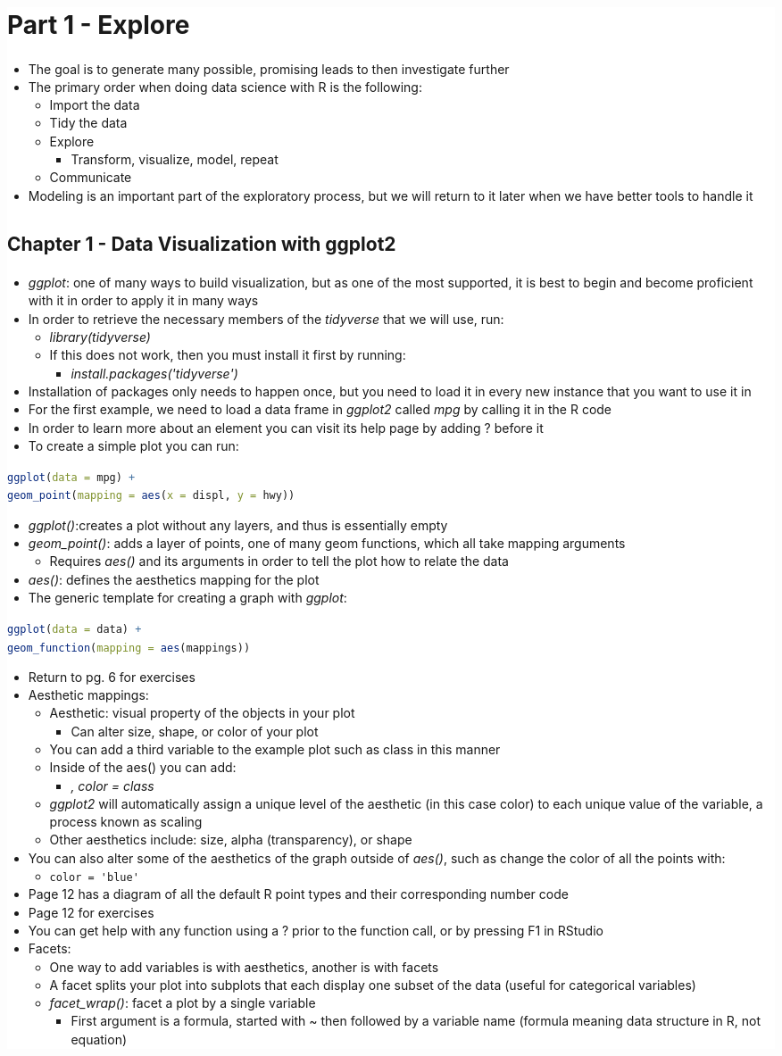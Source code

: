 # Part 1 - Explore
- The goal is to generate many possible, promising leads to then investigate further
- The primary order when doing data science with R is the following:
  - Import the data
  - Tidy the data
  - Explore
    - Transform, visualize, model, repeat
  - Communicate
- Modeling is an important part of the exploratory process, but we will return to it later when we have better tools to handle it

## Chapter 1 - Data Visualization with ggplot2
- _ggplot_: one of many ways to build visualization, but as one of the most supported, it is best to begin and become proficient with it in order to apply it in many ways
- In order to retrieve the necessary members of the _tidyverse_ that we will use, run:
  - _library(tidyverse)_
  - If this does not work, then you must install it first by running:
    - _install.packages('tidyverse')_
- Installation of packages only needs to happen once, but you need to load it in every new instance that you want to use it in
- For the first example, we need to load a data frame in _ggplot2_ called _mpg_ by calling it in the R code
- In order to learn more about an element you can visit its help page by adding ? before it
- To create a simple plot you can run:
``` r
ggplot(data = mpg) +
geom_point(mapping = aes(x = displ, y = hwy))
```
- _ggplot()_:creates a plot without any layers, and thus is essentially empty
- _geom_point()_: adds a layer of points, one of many geom functions, which all take mapping arguments
  - Requires _aes()_ and its arguments in order to tell the plot how to relate the data
- _aes()_: defines the aesthetics mapping for the plot
- The generic template for creating a graph with _ggplot_:
``` r
ggplot(data = data) +
geom_function(mapping = aes(mappings))
```
- Return to pg. 6 for exercises
- Aesthetic mappings:
  - Aesthetic: visual property of the objects in your plot
    - Can alter size, shape, or color of your plot
  - You can add a third variable to the example plot such as class in this manner
  - Inside of the aes() you can add:
    - _, color = class_
  - _ggplot2_ will automatically assign a unique level of the aesthetic (in this case color) to each unique value of the variable, a process known as scaling
  - Other aesthetics include: size, alpha (transparency), or shape
- You can also alter some of the aesthetics of the graph outside of _aes()_, such as change the color of all the points with:
  - ``` color = 'blue' ```
- Page 12 has a diagram of all the default R point types and their corresponding number code
- Page 12 for exercises
- You can get help with any function using a ? prior to the function call, or by pressing F1 in RStudio
- Facets:
  - One way to add variables is with aesthetics, another is with facets
  - A facet splits your plot into subplots that each display one subset of the data (useful for categorical variables)
  - _facet_wrap()_: facet a plot by a single variable
    - First argument is a formula, started with ~ then followed by a variable name (formula meaning data structure in R, not equation)